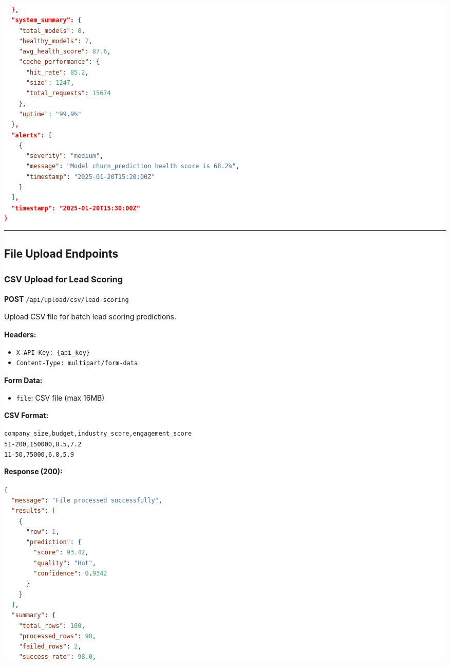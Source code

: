 ```json
  },
  "system_summary": {
    "total_models": 8,
    "healthy_models": 7,
    "avg_health_score": 87.6,
    "cache_performance": {
      "hit_rate": 85.2,
      "size": 1247,
      "total_requests": 15674
    },
    "uptime": "99.9%"
  },
  "alerts": [
    {
      "severity": "medium",
      "message": "Model churn_prediction health score is 68.2%",
      "timestamp": "2025-01-20T15:20:00Z"
    }
  ],
  "timestamp": "2025-01-20T15:30:00Z"
}
```

---

## File Upload Endpoints

### CSV Upload for Lead Scoring
**POST** `/api/upload/csv/lead-scoring`

Upload CSV file for batch lead scoring predictions.

**Headers:**
- `X-API-Key: {api_key}`
- `Content-Type: multipart/form-data`

**Form Data:**
- `file`: CSV file (max 16MB)

**CSV Format:**
```csv
company_size,budget,industry_score,engagement_score
51-200,150000,8.5,7.2
11-50,75000,6.8,5.9
```

**Response (200):**
```json
{
  "message": "File processed successfully",
  "results": [
    {
      "row": 1,
      "prediction": {
        "score": 93.42,
        "quality": "Hot",
        "confidence": 0.9342
      }
    }
  ],
  "summary": {
    "total_rows": 100,
    "processed_rows": 98,
    "failed_rows": 2,
    "success_rate": 98.0,
```